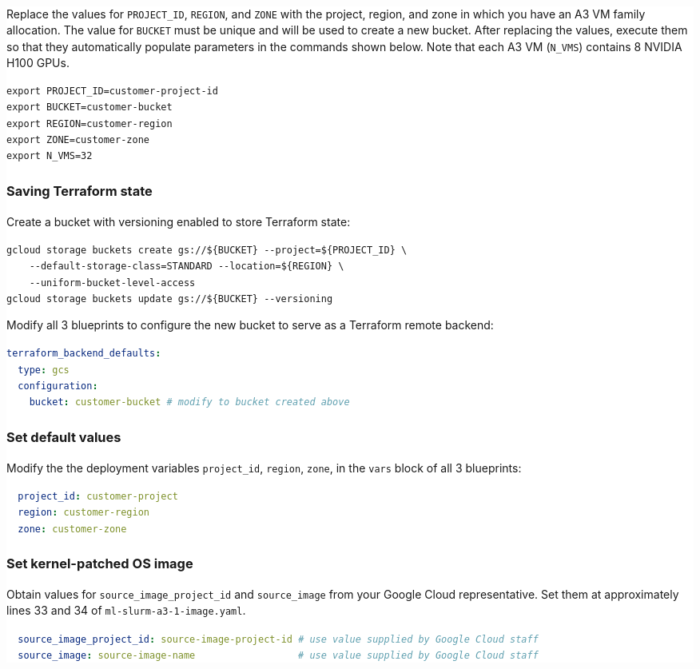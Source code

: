 Replace the values for `PROJECT_ID`, `REGION`, and `ZONE` with the project,
region, and zone in which you have an A3 VM family allocation. The value for
`BUCKET` must be unique and will be used to create a new bucket. After replacing
the values, execute them so that they automatically populate parameters in the
commands shown below. Note that each A3 VM (`N_VMS`) contains 8 NVIDIA H100
GPUs.

```shell
export PROJECT_ID=customer-project-id
export BUCKET=customer-bucket
export REGION=customer-region
export ZONE=customer-zone
export N_VMS=32
```

### Saving Terraform state
Create a bucket with versioning enabled to store Terraform state:

```shell
gcloud storage buckets create gs://${BUCKET} --project=${PROJECT_ID} \
    --default-storage-class=STANDARD --location=${REGION} \
    --uniform-bucket-level-access
gcloud storage buckets update gs://${BUCKET} --versioning
```

Modify all 3 blueprints to configure the new bucket to serve as a Terraform
remote backend:

```yaml
terraform_backend_defaults:
  type: gcs
  configuration:
    bucket: customer-bucket # modify to bucket created above
```

### Set default values

Modify the the deployment variables `project_id`, `region`, `zone`, in the
`vars` block of all 3 blueprints:

```yaml
  project_id: customer-project
  region: customer-region
  zone: customer-zone
```

### Set kernel-patched OS image

Obtain values for `source_image_project_id` and `source_image` from your Google
Cloud representative. Set them at approximately lines 33 and 34 of
`ml-slurm-a3-1-image.yaml`.

```yaml
  source_image_project_id: source-image-project-id # use value supplied by Google Cloud staff
  source_image: source-image-name                  # use value supplied by Google Cloud staff
```
